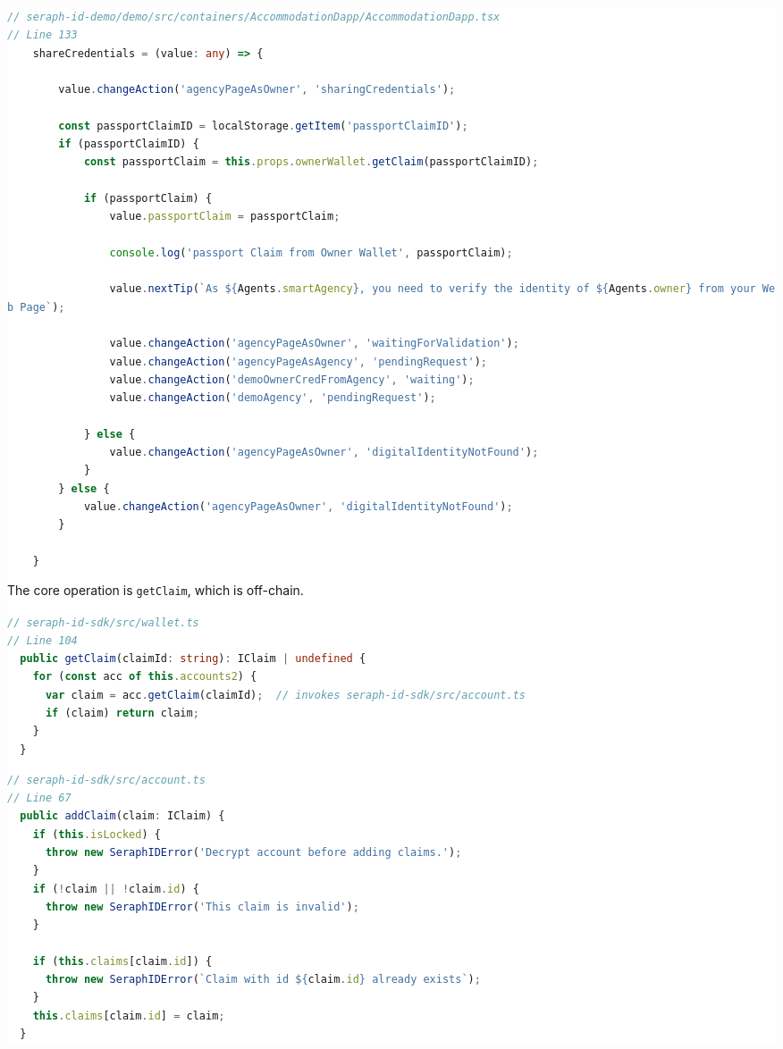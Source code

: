 ```typescript
// seraph-id-demo/demo/src/containers/AccommodationDapp/AccommodationDapp.tsx
// Line 133
    shareCredentials = (value: any) => {

        value.changeAction('agencyPageAsOwner', 'sharingCredentials');

        const passportClaimID = localStorage.getItem('passportClaimID');
        if (passportClaimID) {
            const passportClaim = this.props.ownerWallet.getClaim(passportClaimID);

            if (passportClaim) {
                value.passportClaim = passportClaim;

                console.log('passport Claim from Owner Wallet', passportClaim);

                value.nextTip(`As ${Agents.smartAgency}, you need to verify the identity of ${Agents.owner} from your Web Page`);

                value.changeAction('agencyPageAsOwner', 'waitingForValidation');
                value.changeAction('agencyPageAsAgency', 'pendingRequest');
                value.changeAction('demoOwnerCredFromAgency', 'waiting');
                value.changeAction('demoAgency', 'pendingRequest');

            } else {
                value.changeAction('agencyPageAsOwner', 'digitalIdentityNotFound');
            }
        } else {
            value.changeAction('agencyPageAsOwner', 'digitalIdentityNotFound');
        }

    }
```

The core operation is `getClaim`, which is off-chain. 

```typescript
// seraph-id-sdk/src/wallet.ts
// Line 104
  public getClaim(claimId: string): IClaim | undefined {
    for (const acc of this.accounts2) {
      var claim = acc.getClaim(claimId);  // invokes seraph-id-sdk/src/account.ts
      if (claim) return claim;
    }
  }
```

```typescript
// seraph-id-sdk/src/account.ts
// Line 67
  public addClaim(claim: IClaim) {
    if (this.isLocked) {
      throw new SeraphIDError('Decrypt account before adding claims.');
    }
    if (!claim || !claim.id) {
      throw new SeraphIDError('This claim is invalid');
    }

    if (this.claims[claim.id]) {
      throw new SeraphIDError(`Claim with id ${claim.id} already exists`);
    }
    this.claims[claim.id] = claim;
  }
```
